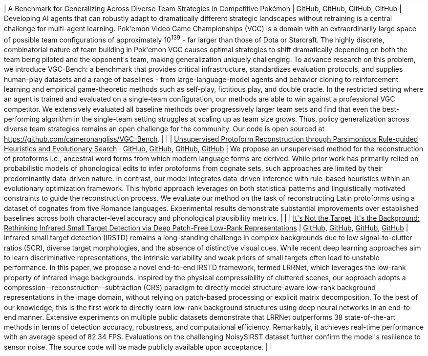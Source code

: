 | [A Benchmark for Generalizing Across Diverse Team Strategies in Competitive Pokémon](https://arxiv.org/pdf/2506.10326v2.pdf) | [GitHub](https://github.com/cameronangliss/vgc-bench), [GitHub](https://github.com/cameronangliss/vgc-bench), [GitHub](https://github.com/cameronangliss/vgc-bench), [GitHub](https://github.com/cameronangliss/vgc-bench) | Developing AI agents that can robustly adapt to dramatically different strategic landscapes without retraining is a central challenge for multi-agent learning. Pok\'emon Video Game Championships (VGC) is a domain with an extraordinarily large space of possible team configurations of approximately $10^{139}$ - far larger than those of Dota or Starcraft. The highly discrete, combinatorial nature of team building in Pok\'emon VGC causes optimal strategies to shift dramatically depending on both the team being piloted and the opponent's team, making generalization uniquely challenging. To advance research on this problem, we introduce VGC-Bench: a benchmark that provides critical infrastructure, standardizes evaluation protocols, and supplies human-play datasets and a range of baselines - from large-language-model agents and behavior cloning to reinforcement learning and empirical game-theoretic methods such as self-play, fictitious play, and double oracle. In the restricted setting where an agent is trained and evaluated on a single-team configuration, our methods are able to win against a professional VGC competitor. We extensively evaluated all baseline methods over progressively larger team sets and find that even the best-performing algorithm in the single-team setting struggles at scaling up as team size grows. Thus, policy generalization across diverse team strategies remains an open challenge for the community. Our code is open sourced at https://github.com/cameronangliss/VGC-Bench. |  |
| [Unsupervised Protoform Reconstruction through Parsimonious Rule-guided Heuristics and Evolutionary Search](https://arxiv.org/pdf/2506.10614v1.pdf) | [GitHub](https://github.com/PromiseDodzi/protoform-reconstruction), [GitHub](https://github.com/PromiseDodzi/protoform-reconstruction), [GitHub](https://github.com/PromiseDodzi/protoform-reconstruction), [GitHub](https://github.com/PromiseDodzi/protoform-reconstruction) | We propose an unsupervised method for the reconstruction of protoforms i.e., ancestral word forms from which modern language forms are derived. While prior work has primarily relied on probabilistic models of phonological edits to infer protoforms from cognate sets, such approaches are limited by their predominantly data-driven nature. In contrast, our model integrates data-driven inference with rule-based heuristics within an evolutionary optimization framework. This hybrid approach leverages on both statistical patterns and linguistically motivated constraints to guide the reconstruction process. We evaluate our method on the task of reconstructing Latin protoforms using a dataset of cognates from five Romance languages. Experimental results demonstrate substantial improvements over established baselines across both character-level accuracy and phonological plausibility metrics. |  |
| [It's Not the Target, It's the Background: Rethinking Infrared Small Target Detection via Deep Patch-Free Low-Rank Representations](https://arxiv.org/pdf/2506.10425v1.pdf) | [GitHub](https://github.com/halongbao/lrrnet), [GitHub](https://github.com/halongbao/lrrnet), [GitHub](https://github.com/halongbao/lrrnet), [GitHub](https://github.com/halongbao/lrrnet) | Infrared small target detection (IRSTD) remains a long-standing challenge in complex backgrounds due to low signal-to-clutter ratios (SCR), diverse target morphologies, and the absence of distinctive visual cues. While recent deep learning approaches aim to learn discriminative representations, the intrinsic variability and weak priors of small targets often lead to unstable performance. In this paper, we propose a novel end-to-end IRSTD framework, termed LRRNet, which leverages the low-rank property of infrared image backgrounds. Inspired by the physical compressibility of cluttered scenes, our approach adopts a compression--reconstruction--subtraction (CRS) paradigm to directly model structure-aware low-rank background representations in the image domain, without relying on patch-based processing or explicit matrix decomposition. To the best of our knowledge, this is the first work to directly learn low-rank background structures using deep neural networks in an end-to-end manner. Extensive experiments on multiple public datasets demonstrate that LRRNet outperforms 38 state-of-the-art methods in terms of detection accuracy, robustness, and computational efficiency. Remarkably, it achieves real-time performance with an average speed of 82.34 FPS. Evaluations on the challenging NoisySIRST dataset further confirm the model's resilience to sensor noise. The source code will be made publicly available upon acceptance. |  |